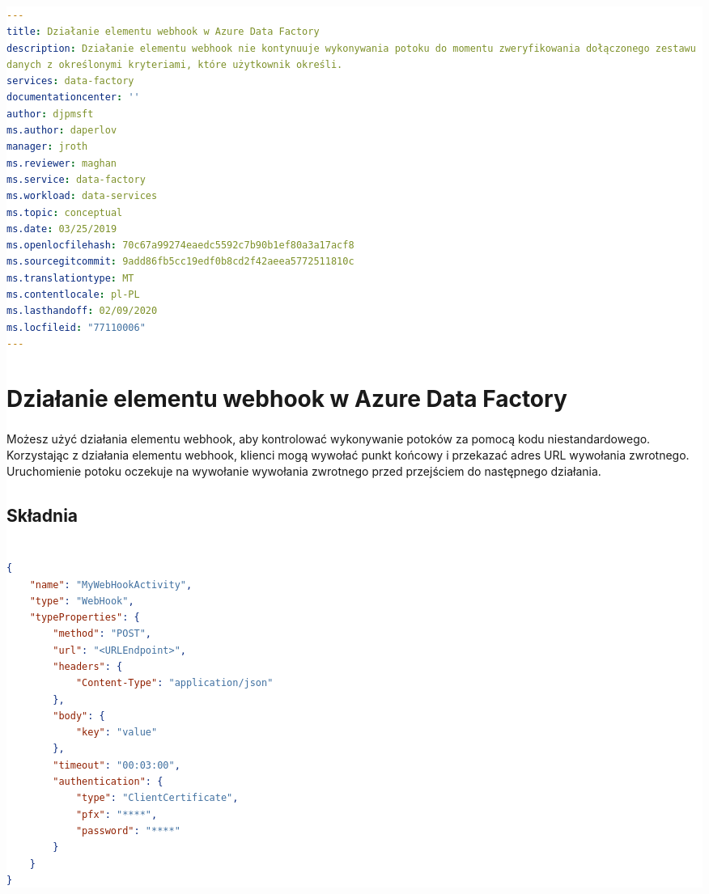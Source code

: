 ```yaml
---
title: Działanie elementu webhook w Azure Data Factory
description: Działanie elementu webhook nie kontynuuje wykonywania potoku do momentu zweryfikowania dołączonego zestawu danych z określonymi kryteriami, które użytkownik określi.
services: data-factory
documentationcenter: ''
author: djpmsft
ms.author: daperlov
manager: jroth
ms.reviewer: maghan
ms.service: data-factory
ms.workload: data-services
ms.topic: conceptual
ms.date: 03/25/2019
ms.openlocfilehash: 70c67a99274eaedc5592c7b90b1ef80a3a17acf8
ms.sourcegitcommit: 9add86fb5cc19edf0b8cd2f42aeea5772511810c
ms.translationtype: MT
ms.contentlocale: pl-PL
ms.lasthandoff: 02/09/2020
ms.locfileid: "77110006"
---
```

# <a name="webhook-activity-in-azure-data-factory"></a>Działanie elementu webhook w Azure Data Factory
Możesz użyć działania elementu webhook, aby kontrolować wykonywanie potoków za pomocą kodu niestandardowego. Korzystając z działania elementu webhook, klienci mogą wywołać punkt końcowy i przekazać adres URL wywołania zwrotnego. Uruchomienie potoku oczekuje na wywołanie wywołania zwrotnego przed przejściem do następnego działania.

## <a name="syntax"></a>Składnia

```json

{
    "name": "MyWebHookActivity",
    "type": "WebHook",
    "typeProperties": {
        "method": "POST",
        "url": "<URLEndpoint>",
        "headers": {
            "Content-Type": "application/json"
        },
        "body": {
            "key": "value"
        },
        "timeout": "00:03:00",
        "authentication": {
            "type": "ClientCertificate",
            "pfx": "****",
            "password": "****"
        }
    }
}

```
